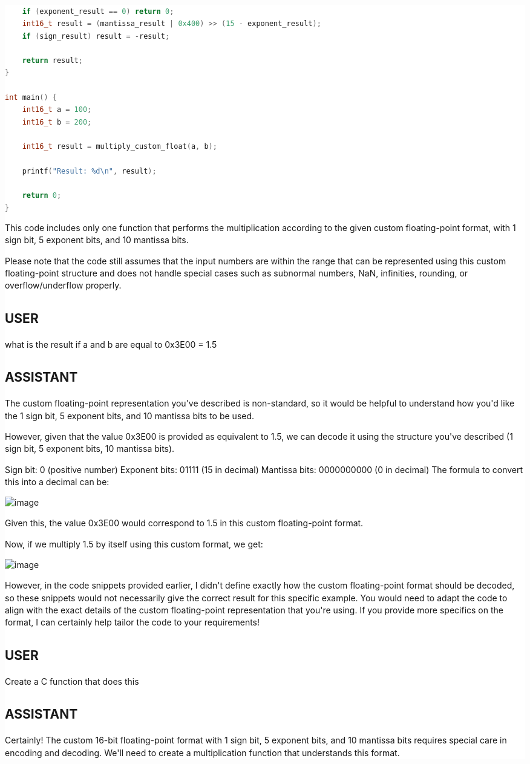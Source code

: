 ```c
    if (exponent_result == 0) return 0;
    int16_t result = (mantissa_result | 0x400) >> (15 - exponent_result);
    if (sign_result) result = -result;

    return result;
}

int main() {
    int16_t a = 100;
    int16_t b = 200;

    int16_t result = multiply_custom_float(a, b);

    printf("Result: %d\n", result);

    return 0;
}
```
This code includes only one function that performs the multiplication according to the given custom floating-point format, with 1 sign bit, 5 exponent bits, and 10 mantissa bits.

Please note that the code still assumes that the input numbers are within the range that can be represented using this custom floating-point structure and does not handle special cases such as subnormal numbers, NaN, infinities, rounding, or overflow/underflow properly.
## USER
what is the result if a and b are equal to 0x3E00 = 1.5
## ASSISTANT
The custom floating-point representation you've described is non-standard, so it would be helpful to understand how you'd like the 1 sign bit, 5 exponent bits, and 10 mantissa bits to be used.

However, given that the value 0x3E00 is provided as equivalent to 1.5, we can decode it using the structure you've described (1 sign bit, 5 exponent bits, 10 mantissa bits).

Sign bit: 0 (positive number)
Exponent bits: 01111 (15 in decimal)
Mantissa bits: 0000000000 (0 in decimal)
The formula to convert this into a decimal can be:

![image](https://github.com/Baungarten-CINVESTAV/AI_by_AI/assets/101527680/1e7c2133-ddb7-41be-89a3-b8e788007dcc)

Given this, the value 0x3E00 would correspond to 1.5 in this custom floating-point format.

Now, if we multiply 1.5 by itself using this custom format, we get:

![image](https://github.com/Baungarten-CINVESTAV/AI_by_AI/assets/101527680/e31dda6d-3ff9-4a74-a79a-32f3fb7c13d0)

However, in the code snippets provided earlier, I didn't define exactly how the custom floating-point format should be decoded, so these snippets would not necessarily give the correct result for this specific example. You would need to adapt the code to align with the exact details of the custom floating-point representation that you're using. If you provide more specifics on the format, I can certainly help tailor the code to your requirements!
## USER
Create a C function that does this
## ASSISTANT
Certainly! The custom 16-bit floating-point format with 1 sign bit, 5 exponent bits, and 10 mantissa bits requires special care in encoding and decoding. We'll need to create a multiplication function that understands this format.
